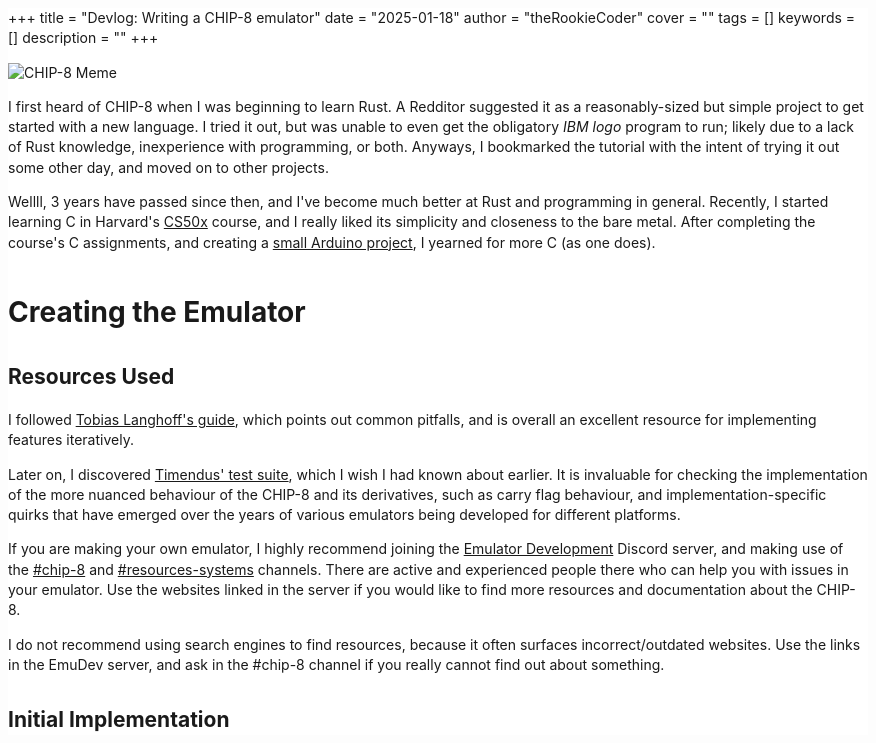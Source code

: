 +++
title = "Devlog: Writing a CHIP-8 emulator"
date = "2025-01-18"
author = "theRookieCoder"
cover = ""
tags = []
keywords = []
description = ""
+++

![CHIP-8 Meme](https://gist.github.com/user-attachments/assets/e6f487ce-497d-4d4d-ad27-949cd39c3f58)

I first heard of CHIP-8 when I was beginning to learn Rust. A Redditor suggested it as a reasonably-sized but simple project to get started with a new language. I tried it out, but was unable to even get the obligatory *IBM logo* program to run; likely due to a lack of Rust knowledge, inexperience with programming, or both. Anyways, I bookmarked the tutorial with the intent of trying it out some other day, and moved on to other projects.

Wellll, 3 years have passed since then, and I've become much better at Rust and programming in general. Recently, I started learning C in Harvard's [CS50x](https://cs50.harvard.edu/x) course, and I really liked its simplicity and closeness to the bare metal. After completing the course's C assignments, and creating a [small Arduino project](https://github.com/theRookieCoder/ardudraw), I yearned for more C (as one does).


# Creating the Emulator

## Resources Used

I followed [Tobias Langhoff's guide](https://tobiasvl.github.io/blog/write-a-chip-8-emulator), which points out common pitfalls, and is overall an excellent resource for implementing features iteratively.

Later on, I discovered [Timendus' test suite](https://github.com/Timendus/chip8-test-suite), which I wish I had known about earlier. It is invaluable for checking the implementation of the more nuanced behaviour of the CHIP-8 and its derivatives, such as carry flag behaviour, and implementation-specific quirks that have emerged over the years of various emulators being developed for different platforms.

If you are making your own emulator, I highly recommend joining the [Emulator Development](https://discord.gg/rcgsvtk7Xv) Discord server, and making use of the [#chip-8](https://discord.com/channels/465585922579103744/465586212804100106) and [#resources-systems](https://discord.com/channels/465585922579103744/482208284032499713) channels. There are active and experienced people there who can help you with issues in your emulator. Use the websites linked in the server if you would like to find more resources and documentation about the CHIP-8.

I do not recommend using search engines to find resources, because it often surfaces incorrect/outdated websites. Use the links in the EmuDev server, and ask in the #chip-8 channel if you really cannot find out about something.

## Initial Implementation
